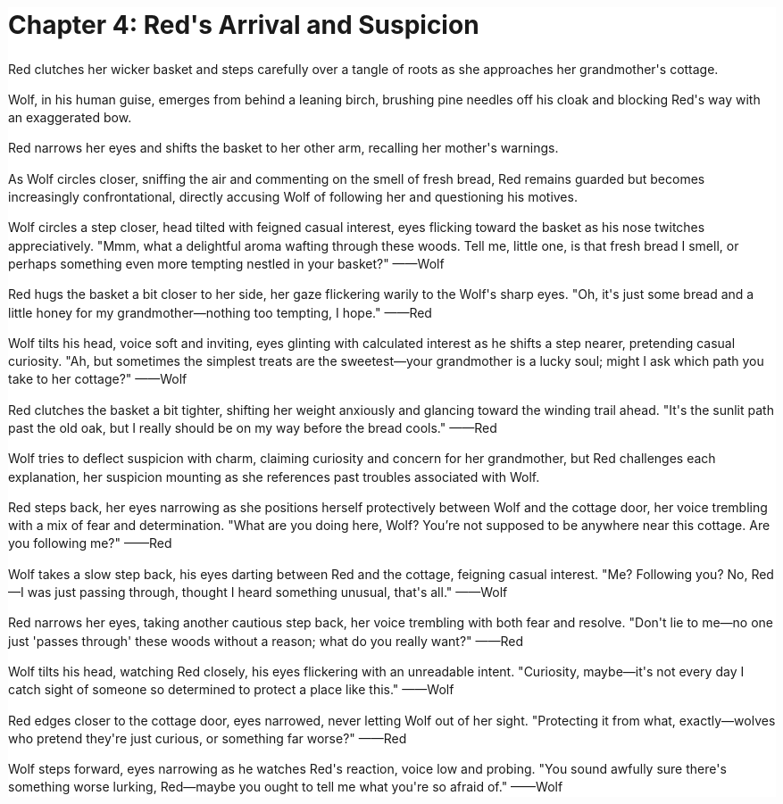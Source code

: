 # Chapter 4: Red's Arrival and Suspicion

Red clutches her wicker basket and steps carefully over a tangle of roots as she approaches her grandmother's cottage.

Wolf, in his human guise, emerges from behind a leaning birch, brushing pine needles off his cloak and blocking Red's way with an exaggerated bow.

Red narrows her eyes and shifts the basket to her other arm, recalling her mother's warnings.

As Wolf circles closer, sniffing the air and commenting on the smell of fresh bread, Red remains guarded but becomes increasingly confrontational, directly accusing Wolf of following her and questioning his motives.

Wolf circles a step closer, head tilted with feigned casual interest, eyes flicking toward the basket as his nose twitches appreciatively. "Mmm, what a delightful aroma wafting through these woods. Tell me, little one, is that fresh bread I smell, or perhaps something even more tempting nestled in your basket?" ——Wolf

Red hugs the basket a bit closer to her side, her gaze flickering warily to the Wolf's sharp eyes. "Oh, it's just some bread and a little honey for my grandmother—nothing too tempting, I hope." ——Red

Wolf tilts his head, voice soft and inviting, eyes glinting with calculated interest as he shifts a step nearer, pretending casual curiosity. "Ah, but sometimes the simplest treats are the sweetest—your grandmother is a lucky soul; might I ask which path you take to her cottage?" ——Wolf

Red clutches the basket a bit tighter, shifting her weight anxiously and glancing toward the winding trail ahead. "It's the sunlit path past the old oak, but I really should be on my way before the bread cools." ——Red

Wolf tries to deflect suspicion with charm, claiming curiosity and concern for her grandmother, but Red challenges each explanation, her suspicion mounting as she references past troubles associated with Wolf.

Red steps back, her eyes narrowing as she positions herself protectively between Wolf and the cottage door, her voice trembling with a mix of fear and determination. "What are you doing here, Wolf? You’re not supposed to be anywhere near this cottage. Are you following me?" ——Red

Wolf takes a slow step back, his eyes darting between Red and the cottage, feigning casual interest. "Me? Following you? No, Red—I was just passing through, thought I heard something unusual, that's all." ——Wolf

Red narrows her eyes, taking another cautious step back, her voice trembling with both fear and resolve. "Don't lie to me—no one just 'passes through' these woods without a reason; what do you really want?" ——Red

Wolf tilts his head, watching Red closely, his eyes flickering with an unreadable intent. "Curiosity, maybe—it's not every day I catch sight of someone so determined to protect a place like this." ——Wolf

Red edges closer to the cottage door, eyes narrowed, never letting Wolf out of her sight. "Protecting it from what, exactly—wolves who pretend they're just curious, or something far worse?" ——Red

Wolf steps forward, eyes narrowing as he watches Red's reaction, voice low and probing. "You sound awfully sure there's something worse lurking, Red—maybe you ought to tell me what you're so afraid of." ——Wolf
